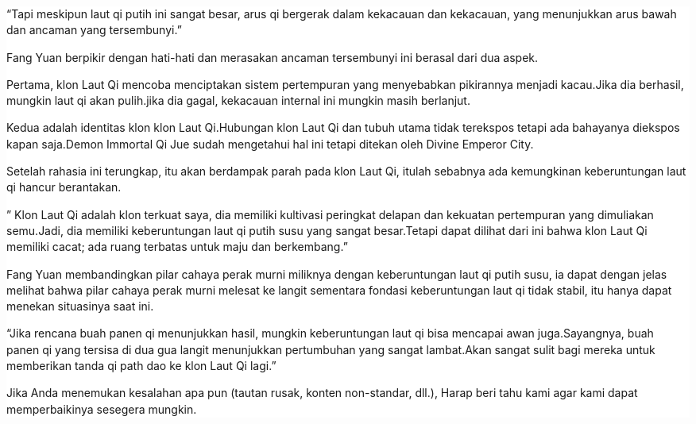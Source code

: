 “Tapi meskipun laut qi putih ini sangat besar, arus qi bergerak dalam kekacauan dan kekacauan, yang menunjukkan arus bawah dan ancaman yang tersembunyi.”

Fang Yuan berpikir dengan hati-hati dan merasakan ancaman tersembunyi ini berasal dari dua aspek.

Pertama, klon Laut Qi mencoba menciptakan sistem pertempuran yang menyebabkan pikirannya menjadi kacau.Jika dia berhasil, mungkin laut qi akan pulih.jika dia gagal, kekacauan internal ini mungkin masih berlanjut.

Kedua adalah identitas klon klon Laut Qi.Hubungan klon Laut Qi dan tubuh utama tidak terekspos tetapi ada bahayanya diekspos kapan saja.Demon Immortal Qi Jue sudah mengetahui hal ini tetapi ditekan oleh Divine Emperor City.

Setelah rahasia ini terungkap, itu akan berdampak parah pada klon Laut Qi, itulah sebabnya ada kemungkinan keberuntungan laut qi hancur berantakan.

” Klon Laut Qi adalah klon terkuat saya, dia memiliki kultivasi peringkat delapan dan kekuatan pertempuran yang dimuliakan semu.Jadi, dia memiliki keberuntungan laut qi putih susu yang sangat besar.Tetapi dapat dilihat dari ini bahwa klon Laut Qi memiliki cacat; ada ruang terbatas untuk maju dan berkembang.”

Fang Yuan membandingkan pilar cahaya perak murni miliknya dengan keberuntungan laut qi putih susu, ia dapat dengan jelas melihat bahwa pilar cahaya perak murni melesat ke langit sementara fondasi keberuntungan laut qi tidak stabil, itu hanya dapat menekan situasinya saat ini.

“Jika rencana buah panen qi menunjukkan hasil, mungkin keberuntungan laut qi bisa mencapai awan juga.Sayangnya, buah panen qi yang tersisa di dua gua langit menunjukkan pertumbuhan yang sangat lambat.Akan sangat sulit bagi mereka untuk memberikan tanda qi path dao ke klon Laut Qi lagi.”

Jika Anda menemukan kesalahan apa pun (tautan rusak, konten non-standar, dll.), Harap beri tahu kami agar kami dapat memperbaikinya sesegera mungkin.